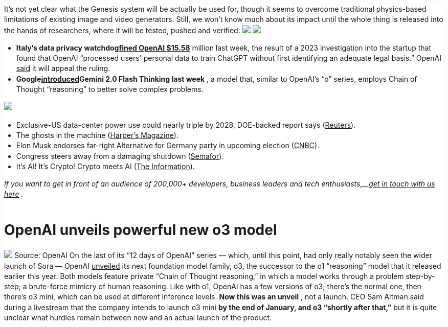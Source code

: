 

It’s not yet clear what the Genesis system will be actually be used for, though it seems to overcome traditional physics-based limitations of existing image and video generators. 
Still, we won’t know much about its impact until the whole thing is released into the hands of researchers, where it will be tested, pushed and verified. 
![](https://media.beehiiv.com/cdn-cgi/image/fit=scale-down,format=auto,onerror=redirect,quality=80/uploads/asset/file/d585991c-d895-47a2-a116-917a79da340c/_FROMOURPARTNERS__5_.png?t=1719178830)
![](https://media.beehiiv.com/cdn-cgi/image/fit=scale-down,format=auto,onerror=redirect,quality=80/uploads/asset/file/92aab6e6-4060-4757-a6dc-96bbd35f4539/Shrt_Stories_Blue_.png?t=1734724763)
  * **Italy’s data privacy watchdog**[**fined OpenAI $15.58**](https://www.thedeepview.co/p/<https:/www.gpdp.it/home/docweb/-/docweb-display/docweb/10085432?utm_source=thedeepview&utm_medium=newsletter&utm_campaign=openai-unveils-powerful-new-model>) million last week, the result of a 2023 investigation into the startup that found that OpenAI “processed users' personal data to train ChatGPT without first identifying an adequate legal basis.” OpenAI [said](https://www.thedeepview.co/p/<https:/www.msn.com/en-gb/money/technology/italy-fines-openai-over-chatgpt-privacy-rules-breach/ar-AA1wfo0d?utm_source=thedeepview&utm_medium=newsletter&utm_campaign=openai-unveils-powerful-new-model>) it will appeal the ruling. 
  * **Google**[**introduced**](https://www.thedeepview.co/p/<https:/x.com/OfficialLoganK/status/1869789820308074837?utm_source=thedeepview&utm_medium=newsletter&utm_campaign=openai-unveils-powerful-new-model>)**Gemini 2.0 Flash Thinking last week** , a model that, similar to OpenAI’s “o” series, employs Chain of Thought “reasoning” to better solve complex problems. 


![](https://media.beehiiv.com/cdn-cgi/image/fit=scale-down,format=auto,onerror=redirect,quality=80/uploads/asset/file/b2c61c06-a065-490b-b8f6-d18e0d159b7b/Broad_View.png?t=1719262668)
  * Exclusive-US data-center power use could nearly triple by 2028, DOE-backed report says ([Reuters](https://www.thedeepview.co/p/<https:/www.msn.com/en-us/money/companies/exclusive-us-data-center-power-use-could-nearly-triple-by-2028-doe-backed-report-says/ar-AA1weCuD?utm_source=thedeepview&utm_medium=newsletter&utm_campaign=openai-unveils-powerful-new-model>)). 
  * The ghosts in the machine ([Harper’s Magazine](https://www.thedeepview.co/p/<https:/harpers.org/archive/2025/01/the-ghosts-in-the-machine-liz-pelly-spotify-musicians/?utm_source=thedeepview&utm_medium=newsletter&utm_campaign=openai-unveils-powerful-new-model>)). 
  * Elon Musk endorses far-right Alternative for Germany party in upcoming election ([CNBC](https://www.thedeepview.co/p/<https:/www.cnbc.com/2024/12/20/elon-musk-endorses-far-right-alternative-for-germany-party-in-election.html?utm_source=thedeepview&utm_medium=newsletter&utm_campaign=openai-unveils-powerful-new-model>)). 
  * Congress steers away from a damaging shutdown ([Semafor](https://www.thedeepview.co/p/<https:/www.semafor.com/article/12/20/2024/congress-steers-away-from-a-damaging-shutdown?utm_source=thedeepview&utm_medium=newsletter&utm_campaign=openai-unveils-powerful-new-model>)). 
  * It’s AI! It’s Crypto! Crypto meets AI ([The Information](https://www.thedeepview.co/p/<https:/www.theinformation.com/articles/its-ai-its-crypto-its-crypto-meets-ai?rc=sbfmgm&utm_source=thedeepview&utm_medium=newsletter&utm_campaign=openai-unveils-powerful-new-model>)).


_If you want to get in front of an audience of 200,000+ developers, business leaders and tech enthusiasts,__[get in touch with us here](https://www.thedeepview.co/p/<https:/nnwdryn4me2.typeform.com/to/vzxAdnuI?utm_source=www.thedeepview.co&utm_medium=newsletter&utm_campaign=u-s-hospital-teams-up-with-suki-for-an-ai-assistant&_bhlid=899a446fb8590c3f4dab42c864907d7822828cad>)_ _._
# **OpenAI unveils powerful new o3 model**
![](https://media.beehiiv.com/cdn-cgi/image/fit=scale-down,format=auto,onerror=redirect,quality=80/uploads/asset/file/2da237b9-9af8-44d8-9102-5b2b40bfe654/3.jpg?t=1734804564)
Source: OpenAI
On the last of its “12 days of OpenAI” series — which, until this point, had only really notably seen the wider launch of Sora — OpenAI [unveiled](https://www.thedeepview.co/p/<https:/openai.com/12-days/?utm_source=thedeepview&utm_medium=newsletter&utm_campaign=openai-unveils-powerful-new-model>) its next foundation model family, o3, the successor to the o1 “reasoning” model that it released earlier this year. Both models feature private “Chain of Thought reasoning,” in which a model works through a problem step-by-step; a brute-force mimicry of human reasoning. 
Like with o1, OpenAI has a few versions of o3; there’s the normal one, then there’s o3 mini, which can be used at different inference levels. 
**Now this was an unveil** , not a launch. CEO Sam Altman said during a livestream that the company intends to launch o3 mini **by the end of January, and o3 “shortly after that,”** but it is quite unclear what hurdles remain between now and an actual launch of the product. 